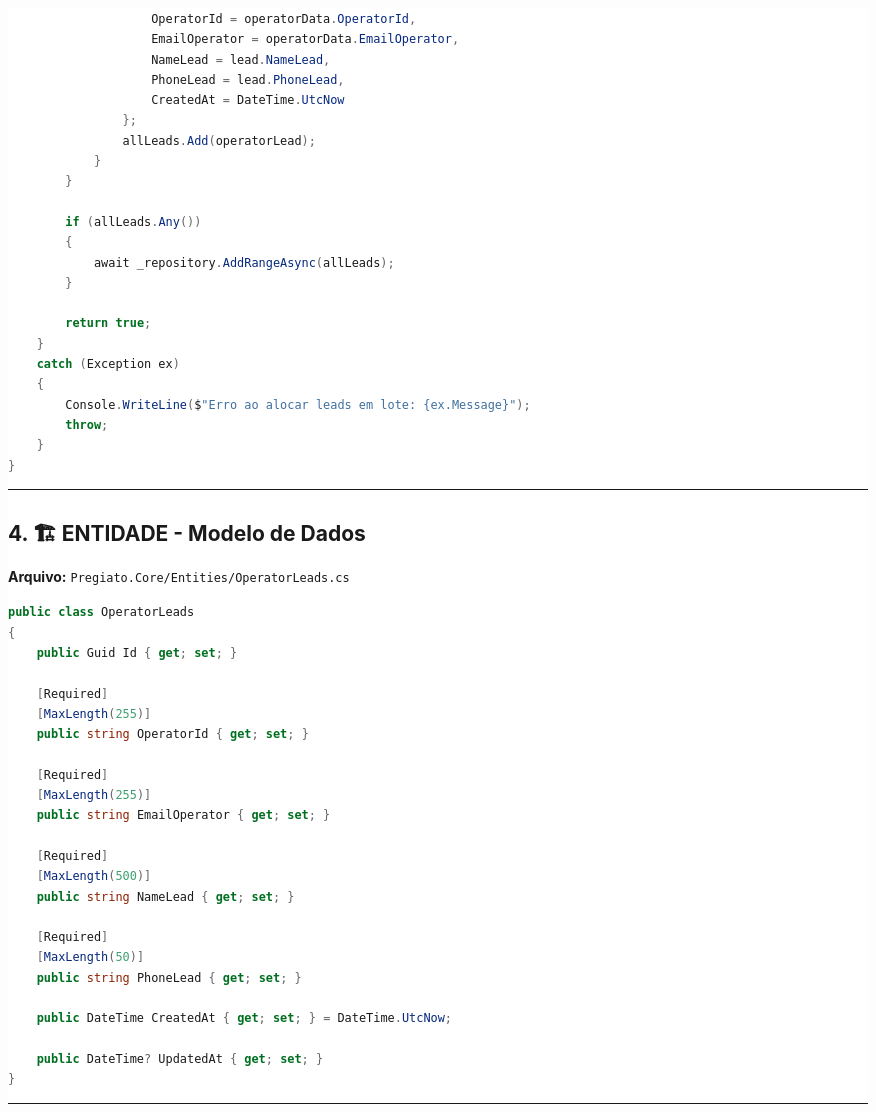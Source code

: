 ```csharp
                    OperatorId = operatorData.OperatorId,
                    EmailOperator = operatorData.EmailOperator,
                    NameLead = lead.NameLead,
                    PhoneLead = lead.PhoneLead,
                    CreatedAt = DateTime.UtcNow
                };
                allLeads.Add(operatorLead);
            }
        }

        if (allLeads.Any())
        {
            await _repository.AddRangeAsync(allLeads);
        }
        
        return true;
    }
    catch (Exception ex)
    {
        Console.WriteLine($"Erro ao alocar leads em lote: {ex.Message}");
        throw;
    }
}
```

---

## 4. 🏗️ **ENTIDADE - Modelo de Dados**

**Arquivo:** `Pregiato.Core/Entities/OperatorLeads.cs`

```csharp
public class OperatorLeads
{
    public Guid Id { get; set; }
    
    [Required]
    [MaxLength(255)]
    public string OperatorId { get; set; }
    
    [Required]
    [MaxLength(255)]
    public string EmailOperator { get; set; }
    
    [Required]
    [MaxLength(500)]
    public string NameLead { get; set; }
    
    [Required]
    [MaxLength(50)]
    public string PhoneLead { get; set; }
    
    public DateTime CreatedAt { get; set; } = DateTime.UtcNow;
    
    public DateTime? UpdatedAt { get; set; }
}
```

---
